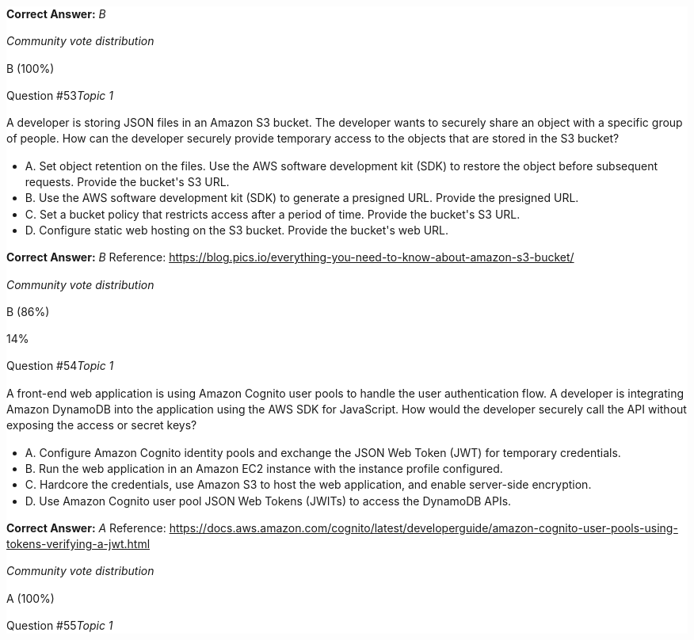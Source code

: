 **Correct Answer:** *B*

*Community vote distribution*

B (100%)



Question #53*Topic 1*

A developer is storing JSON files in an Amazon S3 bucket. The developer wants to securely share an object with a specific group of people.
How can the developer securely provide temporary access to the objects that are stored in the S3 bucket?

- A. Set object retention on the files. Use the AWS software development kit (SDK) to restore the object before subsequent requests. Provide the bucket's S3 URL.
- B. Use the AWS software development kit (SDK) to generate a presigned URL. Provide the presigned URL.
- C. Set a bucket policy that restricts access after a period of time. Provide the bucket's S3 URL.
- D. Configure static web hosting on the S3 bucket. Provide the bucket's web URL.

**Correct Answer:** *B*
Reference:
https://blog.pics.io/everything-you-need-to-know-about-amazon-s3-bucket/

*Community vote distribution*

B (86%)

14%



Question #54*Topic 1*

A front-end web application is using Amazon Cognito user pools to handle the user authentication flow. A developer is integrating Amazon DynamoDB into the application using the AWS SDK for JavaScript.
How would the developer securely call the API without exposing the access or secret keys?

- A. Configure Amazon Cognito identity pools and exchange the JSON Web Token (JWT) for temporary credentials.
- B. Run the web application in an Amazon EC2 instance with the instance profile configured.
- C. Hardcore the credentials, use Amazon S3 to host the web application, and enable server-side encryption.
- D. Use Amazon Cognito user pool JSON Web Tokens (JWITs) to access the DynamoDB APIs.

**Correct Answer:** *A*
Reference:
https://docs.aws.amazon.com/cognito/latest/developerguide/amazon-cognito-user-pools-using-tokens-verifying-a-jwt.html

*Community vote distribution*

A (100%)



Question #55*Topic 1*
